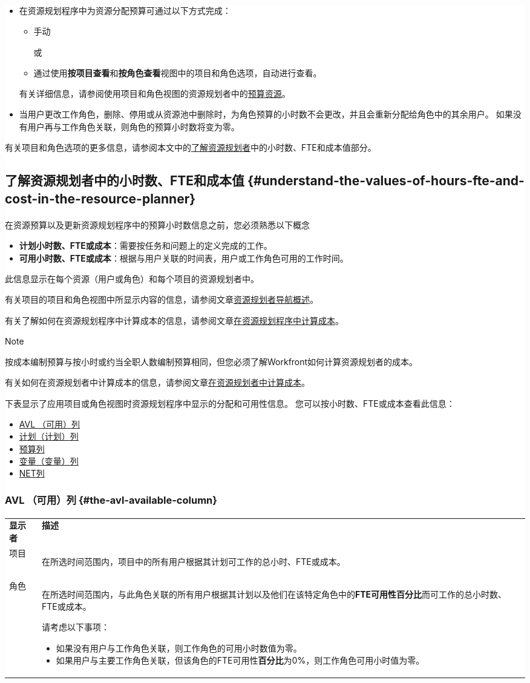 * 在资源规划程序中为资源分配预算可通过以下方式完成：

   * 手动

     或

   * 通过使用&#x200B;**按项目查看**&#x200B;和&#x200B;**按角色查看**&#x200B;视图中的项目和角色选项，自动进行查看。

  有关详细信息，请参阅使用项目和角色视图的资源规划者中的[预算资源](../../resource-mgmt/resource-planning/budget-resources-project-role-views-resource-planner.md)。

* 当用户更改工作角色，删除、停用或从资源池中删除时，为角色预算的小时数不会更改，并且会重新分配给角色中的其余用户。 如果没有用户再与工作角色关联，则角色的预算小时数将变为零。

有关项目和角色选项的更多信息，请参阅本文中的[了解资源规划者](#understand-the-values-of-hours-fte-and-cost-in-the-resource-planner)中的小时数、FTE和成本值部分。

## 了解资源规划者中的小时数、FTE和成本值 {#understand-the-values-of-hours-fte-and-cost-in-the-resource-planner}



在资源预算以及更新资源规划程序中的预算小时数信息之前，您必须熟悉以下概念

* **计划小时数、FTE或成本**：需要按任务和问题上的定义完成的工作。
* **可用小时数、FTE或成本**：根据与用户关联的时间表，用户或工作角色可用的工作时间。

此信息显示在每个资源（用户或角色）和每个项目的资源规划者中。

有关项目的项目和角色视图中所显示内容的信息，请参阅文章[资源规划者导航概述](../../resource-mgmt/resource-planning/resource-planner-navigation.md)。

有关了解如何在资源规划程序中计算成本的信息，请参阅文章[在资源规划程序中计算成本](../../resource-mgmt/resource-planning/calculate-costs-resource-planner.md)。

>[!NOTE]
>
>按成本编制预算与按小时或约当全职人数编制预算相同，但您必须了解Workfront如何计算资源规划者的成本。
>
>有关如何在资源规划者中计算成本的信息，请参阅文章[在资源规划者中计算成本](../../resource-mgmt/resource-planning/calculate-costs-resource-planner.md)。

下表显示了应用项目或角色视图时资源规划程序中显示的分配和可用性信息。 您可以按小时数、FTE或成本查看此信息：

* [AVL （可用）列](#the-avl-available-column)
* [计划（计划）列](#the-pln-planned-column)
* [预算列](#the-bdg-budgeted-column)
* [变量（变量）列](#the-var-variance-column)
* [NET列](#the-net-column)

### AVL （可用）列 {#the-avl-available-column}

<table style="table-layout:auto"> 
 <col> 
 <col> 
 <tbody> 
  <tr> 
   <td><strong>显示者</strong> </td> 
   <td><strong>描述</strong> </td> 
  </tr> 
  <tr> 
   <td>项目 </td> 
   <td> <p>在所选时间范围内，项目中的所有用户根据其计划可工作的总小时、FTE或成本。 </p> </td> 
  </tr> 
  <tr> 
   <td>角色</td> 
   <td> <p>在所选时间范围内，与此角色关联的所有用户根据其计划以及他们在该特定角色中的<strong>FTE可用性百分比</strong>而可工作的总小时数、FTE或成本。 </p> <p>请考虑以下事项： </p> 
    <ul> 
     <li>如果没有用户与工作角色关联，则工作角色的可用小时数值为零。 </li> 
     <li>如果用户与主要工作角色关联，但该角色的FTE可用性<strong>百分比</strong>为0%，则工作角色可用小时值为零。</li> 